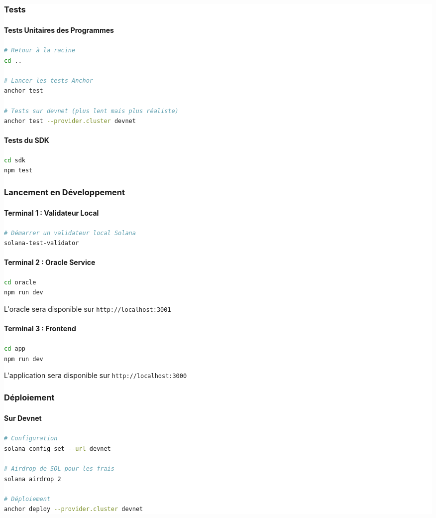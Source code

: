 ### Tests

#### Tests Unitaires des Programmes

```bash
# Retour à la racine
cd ..

# Lancer les tests Anchor
anchor test

# Tests sur devnet (plus lent mais plus réaliste)
anchor test --provider.cluster devnet
```

#### Tests du SDK

```bash
cd sdk
npm test
```

### Lancement en Développement

#### Terminal 1 : Validateur Local

```bash
# Démarrer un validateur local Solana
solana-test-validator
```

#### Terminal 2 : Oracle Service

```bash
cd oracle
npm run dev
```

L'oracle sera disponible sur `http://localhost:3001`

#### Terminal 3 : Frontend

```bash
cd app
npm run dev
```

L'application sera disponible sur `http://localhost:3000`

### Déploiement

#### Sur Devnet

```bash
# Configuration
solana config set --url devnet

# Airdrop de SOL pour les frais
solana airdrop 2

# Déploiement
anchor deploy --provider.cluster devnet
```

